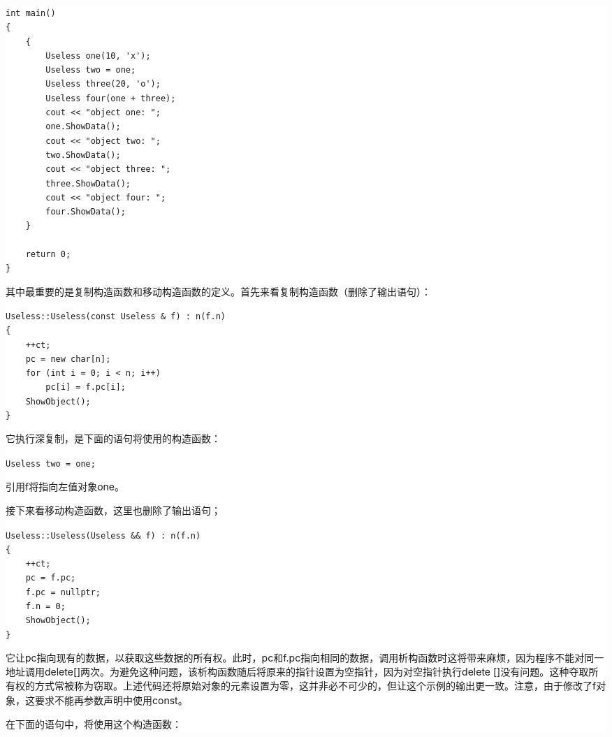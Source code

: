 	int main()
	{
		{
			Useless one(10, 'x');
			Useless two = one;
			Useless three(20, 'o');
			Useless four(one + three);
			cout << "object one: ";
			one.ShowData();
			cout << "object two: ";
			two.ShowData();
			cout << "object three: ";
			three.ShowData();
			cout << "object four: ";
			four.ShowData();
		}
	
		return 0;
	}





其中最重要的是复制构造函数和移动构造函数的定义。首先来看复制构造函数（删除了输出语句）：

	Useless::Useless(const Useless & f) : n(f.n)
	{
		++ct;
		pc = new char[n];
		for (int i = 0; i < n; i++)
			pc[i] = f.pc[i];
		ShowObject();
	}

它执行深复制，是下面的语句将使用的构造函数：

	Useless two = one;

引用f将指向左值对象one。

接下来看移动构造函数，这里也删除了输出语句；

	
	Useless::Useless(Useless && f) : n(f.n)
	{
		++ct;
		pc = f.pc;
		f.pc = nullptr;
		f.n = 0;
		ShowObject();
	}

它让pc指向现有的数据，以获取这些数据的所有权。此时，pc和f.pc指向相同的数据，调用析构函数时这将带来麻烦，因为程序不能对同一地址调用delete[]两次。为避免这种问题，该析构函数随后将原来的指针设置为空指针，因为对空指针执行delete []没有问题。这种夺取所有权的方式常被称为窃取。上述代码还将原始对象的元素设置为零，这并非必不可少的，但让这个示例的输出更一致。注意，由于修改了f对象，这要求不能再参数声明中使用const。

在下面的语句中，将使用这个构造函数：
